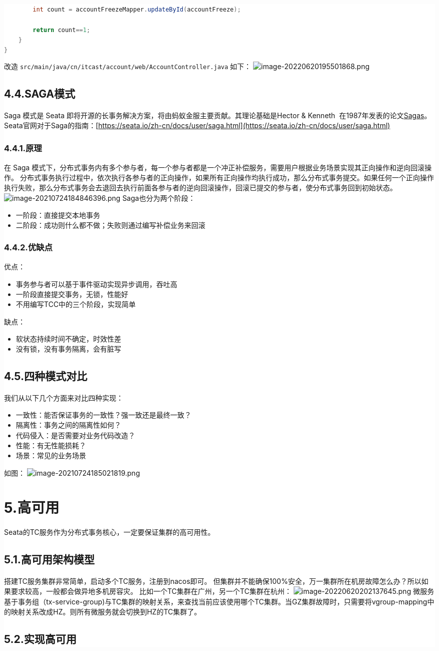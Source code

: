 ```java
        int count = accountFreezeMapper.updateById(accountFreeze);

        return count==1;
    }
}
```

改造 `src/main/java/cn/itcast/account/web/AccountController.java` 如下：
![image-20220620195501868.png](https://cdn.nlark.com/yuque/0/2023/png/1169676/1678852291034-3f65ed59-c88f-498c-89fe-1d20e329922e.png?x-oss-process=image%2Fwatermark%2Ctype_d3F5LW1pY3JvaGVp%2Csize_46%2Ctext_5rK554K45bCP5rOi%2Ccolor_FFFFFF%2Cshadow_50%2Ct_80%2Cg_se%2Cx_10%2Cy_10#averageHue=%23fcfcfc&clientId=uc9416d87-2a95-4&from=paste&height=359&id=u2849c6e0&originHeight=539&originWidth=1597&originalType=binary&ratio=1.5&rotation=0&showTitle=false&size=51271&status=done&style=none&taskId=u7d36837b-edb9-49b0-90e7-84386e5687c&title=&width=1064.6666666666667)
## 4.4.SAGA模式
Saga 模式是 Seata 即将开源的长事务解决方案，将由蚂蚁金服主要贡献。其理论基础是Hector & Kenneth  在1987年发表的论文[Sagas](https://microservices.io/patterns/data/saga.html)。
Seata官网对于Saga的指南：[https://seata.io/zh-cn/docs/user/saga.html](https://seata.io/zh-cn/docs/user/saga.html)
### 4.4.1.原理
在 Saga 模式下，分布式事务内有多个参与者，每一个参与者都是一个冲正补偿服务，需要用户根据业务场景实现其正向操作和逆向回滚操作。
分布式事务执行过程中，依次执行各参与者的正向操作，如果所有正向操作均执行成功，那么分布式事务提交。如果任何一个正向操作执行失败，那么分布式事务会去退回去执行前面各参与者的逆向回滚操作，回滚已提交的参与者，使分布式事务回到初始状态。
![image-20210724184846396.png](https://cdn.nlark.com/yuque/0/2023/png/1169676/1678852320172-58ec0cb3-9f83-49dd-b916-b8a269dc0e05.png?x-oss-process=image%2Fwatermark%2Ctype_d3F5LW1pY3JvaGVp%2Csize_13%2Ctext_5rK554K45bCP5rOi%2Ccolor_FFFFFF%2Cshadow_50%2Ct_80%2Cg_se%2Cx_10%2Cy_10#averageHue=%23f9eceb&clientId=uc9416d87-2a95-4&from=paste&height=315&id=u209564ee&originHeight=472&originWidth=451&originalType=binary&ratio=1.5&rotation=0&showTitle=false&size=52983&status=done&style=none&taskId=u4a63318f-dfda-4cff-b8d5-e8a878ddc95&title=&width=300.6666666666667)
Saga也分为两个阶段：

- 一阶段：直接提交本地事务
- 二阶段：成功则什么都不做；失败则通过编写补偿业务来回滚
### 4.4.2.优缺点
优点：

- 事务参与者可以基于事件驱动实现异步调用，吞吐高
- 一阶段直接提交事务，无锁，性能好
- 不用编写TCC中的三个阶段，实现简单

缺点：

- 软状态持续时间不确定，时效性差
- 没有锁，没有事务隔离，会有脏写
## 4.5.四种模式对比
我们从以下几个方面来对比四种实现：

- 一致性：能否保证事务的一致性？强一致还是最终一致？
- 隔离性：事务之间的隔离性如何？
- 代码侵入：是否需要对业务代码改造？
- 性能：有无性能损耗？
- 场景：常见的业务场景

如图：
![image-20210724185021819.png](https://cdn.nlark.com/yuque/0/2023/png/1169676/1678852338244-41db4af4-b476-499b-a938-78b78d3f22c6.png?x-oss-process=image%2Fwatermark%2Ctype_d3F5LW1pY3JvaGVp%2Csize_43%2Ctext_5rK554K45bCP5rOi%2Ccolor_FFFFFF%2Cshadow_50%2Ct_80%2Cg_se%2Cx_10%2Cy_10#averageHue=%23c4b1b0&clientId=uc9416d87-2a95-4&from=paste&height=409&id=ud29fbb6d&originHeight=614&originWidth=1516&originalType=binary&ratio=1.5&rotation=0&showTitle=false&size=101230&status=done&style=none&taskId=u0aecac26-a1a1-478b-96a4-1a884092602&title=&width=1010.6666666666666)
# 5.高可用
Seata的TC服务作为分布式事务核心，一定要保证集群的高可用性。
## 5.1.高可用架构模型
搭建TC服务集群非常简单，启动多个TC服务，注册到nacos即可。
但集群并不能确保100%安全，万一集群所在机房故障怎么办？所以如果要求较高，一般都会做异地多机房容灾。
比如一个TC集群在广州，另一个TC集群在杭州：
![image-20220620202137645.png](https://cdn.nlark.com/yuque/0/2023/png/1169676/1678852358083-f3d1085f-2350-41a3-9be0-9a455250bd4a.png?x-oss-process=image%2Fwatermark%2Ctype_d3F5LW1pY3JvaGVp%2Csize_47%2Ctext_5rK554K45bCP5rOi%2Ccolor_FFFFFF%2Cshadow_50%2Ct_80%2Cg_se%2Cx_10%2Cy_10#averageHue=%23eee6e5&clientId=uc9416d87-2a95-4&from=paste&height=482&id=ua9937d3d&originHeight=723&originWidth=1645&originalType=binary&ratio=1.5&rotation=0&showTitle=false&size=83521&status=done&style=none&taskId=ude1d435b-d89f-4fae-9320-59094ea1e83&title=&width=1096.6666666666667)
微服务基于事务组（tx-service-group)与TC集群的映射关系，来查找当前应该使用哪个TC集群。当GZ集群故障时，只需要将vgroup-mapping中的映射关系改成HZ。则所有微服务就会切换到HZ的TC集群了。
## 5.2.实现高可用
